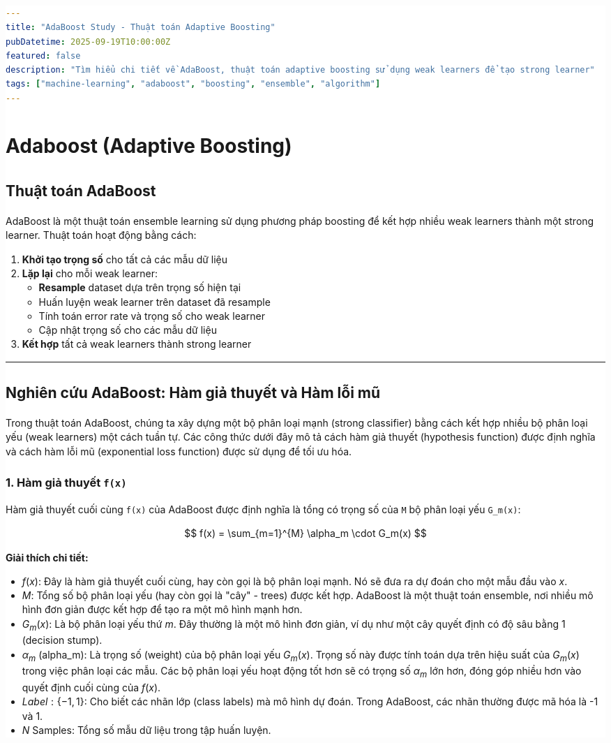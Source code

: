 ```yaml
---
title: "AdaBoost Study - Thuật toán Adaptive Boosting"
pubDatetime: 2025-09-19T10:00:00Z
featured: false
description: "Tìm hiểu chi tiết về AdaBoost, thuật toán adaptive boosting sử dụng weak learners để tạo strong learner"
tags: ["machine-learning", "adaboost", "boosting", "ensemble", "algorithm"]
---
```


# Adaboost (Adaptive Boosting)

## Thuật toán AdaBoost

AdaBoost là một thuật toán ensemble learning sử dụng phương pháp boosting để kết hợp nhiều weak learners thành một strong learner. Thuật toán hoạt động bằng cách:

1. **Khởi tạo trọng số** cho tất cả các mẫu dữ liệu
2. **Lặp lại** cho mỗi weak learner:
   - **Resample** dataset dựa trên trọng số hiện tại
   - Huấn luyện weak learner trên dataset đã resample
   - Tính toán error rate và trọng số cho weak learner
   - Cập nhật trọng số cho các mẫu dữ liệu
3. **Kết hợp** tất cả weak learners thành strong learner

---

## Nghiên cứu AdaBoost: Hàm giả thuyết và Hàm lỗi mũ

Trong thuật toán AdaBoost, chúng ta xây dựng một bộ phân loại mạnh (strong classifier) bằng cách kết hợp nhiều bộ phân loại yếu (weak learners) một cách tuần tự. Các công thức dưới đây mô tả cách hàm giả thuyết (hypothesis function) được định nghĩa và cách hàm lỗi mũ (exponential loss function) được sử dụng để tối ưu hóa.

### 1. Hàm giả thuyết `f(x)`

Hàm giả thuyết cuối cùng `f(x)` của AdaBoost được định nghĩa là tổng có trọng số của `M` bộ phân loại yếu `G_m(x)`:

$$
f(x) = \sum_{m=1}^{M} \alpha_m \cdot G_m(x)
$$

**Giải thích chi tiết:**
*   $f(x)$: Đây là hàm giả thuyết cuối cùng, hay còn gọi là bộ phân loại mạnh. Nó sẽ đưa ra dự đoán cho một mẫu đầu vào $x$.
*   $M$: Tổng số bộ phân loại yếu (hay còn gọi là "cây" - trees) được kết hợp. AdaBoost là một thuật toán ensemble, nơi nhiều mô hình đơn giản được kết hợp để tạo ra một mô hình mạnh hơn.
*   $G_m(x)$: Là bộ phân loại yếu thứ $m$. Đây thường là một mô hình đơn giản, ví dụ như một cây quyết định có độ sâu bằng 1 (decision stump).
*   $\alpha_m$ (alpha_m): Là trọng số (weight) của bộ phân loại yếu $G_m(x)$. Trọng số này được tính toán dựa trên hiệu suất của $G_m(x)$ trong việc phân loại các mẫu. Các bộ phân loại yếu hoạt động tốt hơn sẽ có trọng số $\alpha_m$ lớn hơn, đóng góp nhiều hơn vào quyết định cuối cùng của $f(x)$.
*   $Label: \{-1, 1\}$: Cho biết các nhãn lớp (class labels) mà mô hình dự đoán. Trong AdaBoost, các nhãn thường được mã hóa là -1 và 1.
*   $N$ Samples: Tổng số mẫu dữ liệu trong tập huấn luyện.
